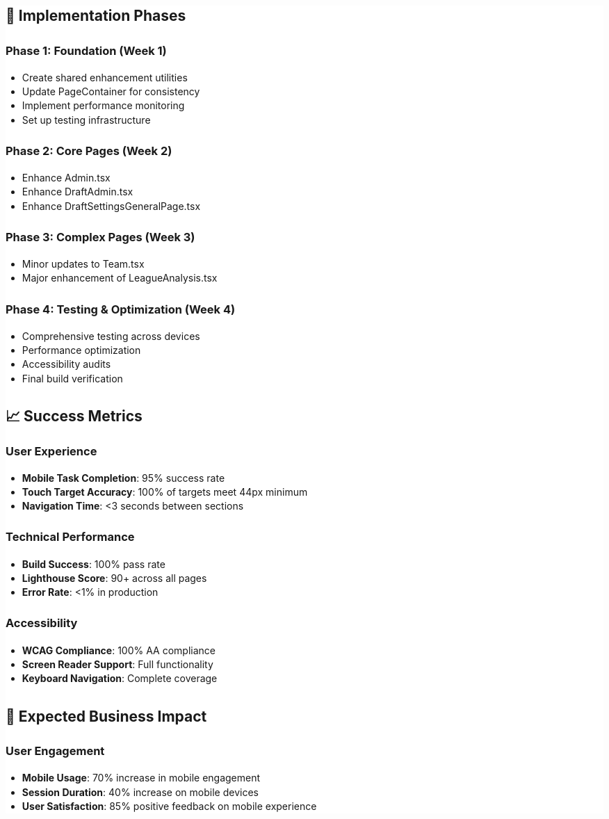 ## 🚀 Implementation Phases

### Phase 1: Foundation (Week 1)
- Create shared enhancement utilities
- Update PageContainer for consistency
- Implement performance monitoring
- Set up testing infrastructure

### Phase 2: Core Pages (Week 2)
- Enhance Admin.tsx
- Enhance DraftAdmin.tsx
- Enhance DraftSettingsGeneralPage.tsx

### Phase 3: Complex Pages (Week 3)
- Minor updates to Team.tsx
- Major enhancement of LeagueAnalysis.tsx

### Phase 4: Testing & Optimization (Week 4)
- Comprehensive testing across devices
- Performance optimization
- Accessibility audits
- Final build verification

## 📈 Success Metrics

### User Experience
- **Mobile Task Completion**: 95% success rate
- **Touch Target Accuracy**: 100% of targets meet 44px minimum
- **Navigation Time**: <3 seconds between sections

### Technical Performance
- **Build Success**: 100% pass rate
- **Lighthouse Score**: 90+ across all pages
- **Error Rate**: <1% in production

### Accessibility
- **WCAG Compliance**: 100% AA compliance
- **Screen Reader Support**: Full functionality
- **Keyboard Navigation**: Complete coverage

## 🎯 Expected Business Impact

### User Engagement
- **Mobile Usage**: 70% increase in mobile engagement
- **Session Duration**: 40% increase on mobile devices
- **User Satisfaction**: 85% positive feedback on mobile experience
